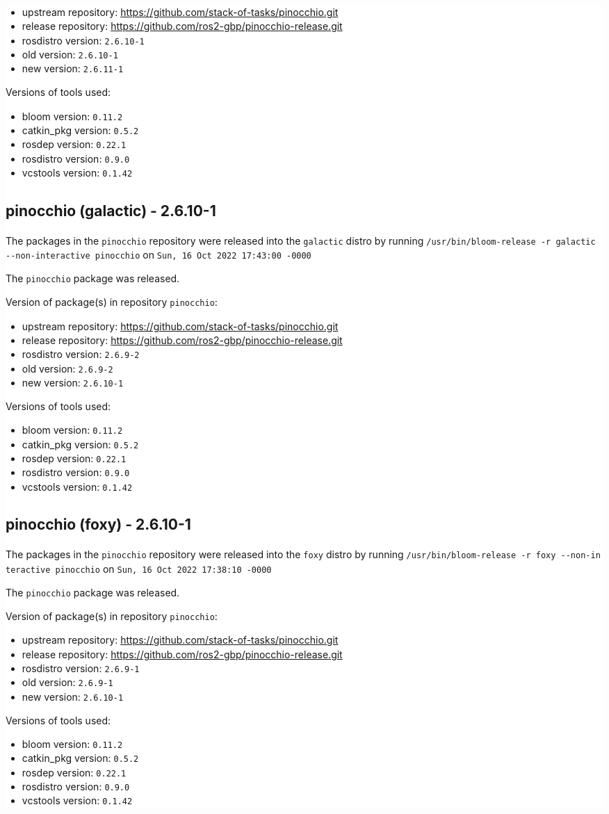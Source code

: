 - upstream repository: https://github.com/stack-of-tasks/pinocchio.git
- release repository: https://github.com/ros2-gbp/pinocchio-release.git
- rosdistro version: `2.6.10-1`
- old version: `2.6.10-1`
- new version: `2.6.11-1`

Versions of tools used:

- bloom version: `0.11.2`
- catkin_pkg version: `0.5.2`
- rosdep version: `0.22.1`
- rosdistro version: `0.9.0`
- vcstools version: `0.1.42`


## pinocchio (galactic) - 2.6.10-1

The packages in the `pinocchio` repository were released into the `galactic` distro by running `/usr/bin/bloom-release -r galactic --non-interactive pinocchio` on `Sun, 16 Oct 2022 17:43:00 -0000`

The `pinocchio` package was released.

Version of package(s) in repository `pinocchio`:

- upstream repository: https://github.com/stack-of-tasks/pinocchio.git
- release repository: https://github.com/ros2-gbp/pinocchio-release.git
- rosdistro version: `2.6.9-2`
- old version: `2.6.9-2`
- new version: `2.6.10-1`

Versions of tools used:

- bloom version: `0.11.2`
- catkin_pkg version: `0.5.2`
- rosdep version: `0.22.1`
- rosdistro version: `0.9.0`
- vcstools version: `0.1.42`


## pinocchio (foxy) - 2.6.10-1

The packages in the `pinocchio` repository were released into the `foxy` distro by running `/usr/bin/bloom-release -r foxy --non-interactive pinocchio` on `Sun, 16 Oct 2022 17:38:10 -0000`

The `pinocchio` package was released.

Version of package(s) in repository `pinocchio`:

- upstream repository: https://github.com/stack-of-tasks/pinocchio.git
- release repository: https://github.com/ros2-gbp/pinocchio-release.git
- rosdistro version: `2.6.9-1`
- old version: `2.6.9-1`
- new version: `2.6.10-1`

Versions of tools used:

- bloom version: `0.11.2`
- catkin_pkg version: `0.5.2`
- rosdep version: `0.22.1`
- rosdistro version: `0.9.0`
- vcstools version: `0.1.42`
